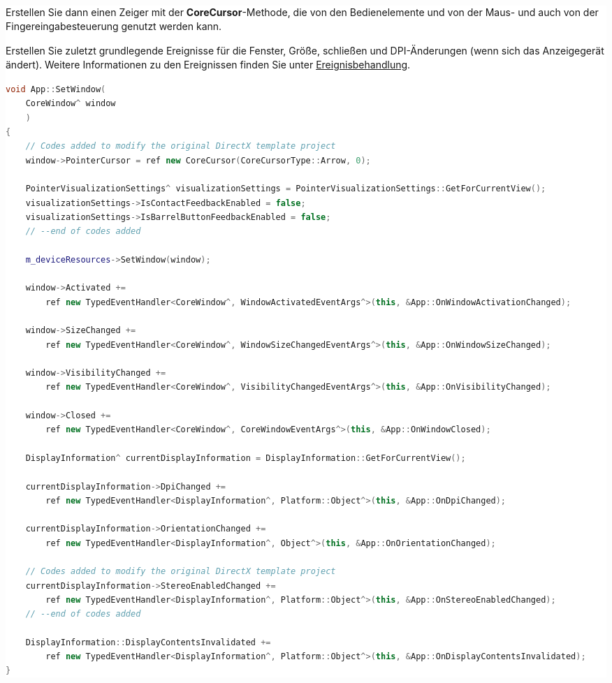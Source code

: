 Erstellen Sie dann einen Zeiger mit der __CoreCursor__-Methode, die von den Bedienelemente und von der Maus- und auch von der Fingereingabesteuerung genutzt werden kann.

Erstellen Sie zuletzt grundlegende Ereignisse für die Fenster, Größe, schließen und DPI-Änderungen (wenn sich das Anzeigegerät ändert). Weitere Informationen zu den Ereignissen finden Sie unter [Ereignisbehandlung](tutorial-game-flow-management.md#events-handling).

```cpp
void App::SetWindow(
    CoreWindow^ window
    )
{
    // Codes added to modify the original DirectX template project
    window->PointerCursor = ref new CoreCursor(CoreCursorType::Arrow, 0);

    PointerVisualizationSettings^ visualizationSettings = PointerVisualizationSettings::GetForCurrentView();
    visualizationSettings->IsContactFeedbackEnabled = false;
    visualizationSettings->IsBarrelButtonFeedbackEnabled = false;
    // --end of codes added
    
    m_deviceResources->SetWindow(window);

    window->Activated +=
        ref new TypedEventHandler<CoreWindow^, WindowActivatedEventArgs^>(this, &App::OnWindowActivationChanged);

    window->SizeChanged +=
        ref new TypedEventHandler<CoreWindow^, WindowSizeChangedEventArgs^>(this, &App::OnWindowSizeChanged);

    window->VisibilityChanged +=
        ref new TypedEventHandler<CoreWindow^, VisibilityChangedEventArgs^>(this, &App::OnVisibilityChanged);
        
    window->Closed +=
        ref new TypedEventHandler<CoreWindow^, CoreWindowEventArgs^>(this, &App::OnWindowClosed);

    DisplayInformation^ currentDisplayInformation = DisplayInformation::GetForCurrentView();

    currentDisplayInformation->DpiChanged +=
        ref new TypedEventHandler<DisplayInformation^, Platform::Object^>(this, &App::OnDpiChanged);

    currentDisplayInformation->OrientationChanged +=
        ref new TypedEventHandler<DisplayInformation^, Object^>(this, &App::OnOrientationChanged);
    
    // Codes added to modify the original DirectX template project
    currentDisplayInformation->StereoEnabledChanged +=
        ref new TypedEventHandler<DisplayInformation^, Platform::Object^>(this, &App::OnStereoEnabledChanged);
    // --end of codes added
    
    DisplayInformation::DisplayContentsInvalidated +=
        ref new TypedEventHandler<DisplayInformation^, Platform::Object^>(this, &App::OnDisplayContentsInvalidated);
}
```
